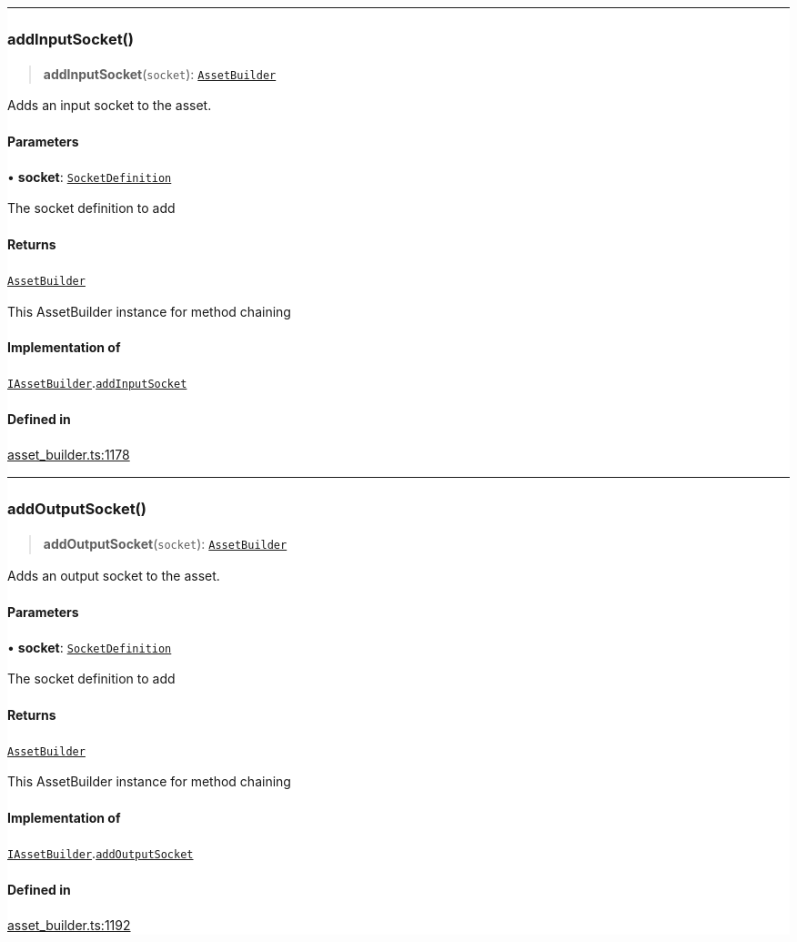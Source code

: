 ***

### addInputSocket()

> **addInputSocket**(`socket`): [`AssetBuilder`](AssetBuilder.md)

Adds an input socket to the asset.

#### Parameters

• **socket**: [`SocketDefinition`](../interfaces/SocketDefinition.md)

The socket definition to add

#### Returns

[`AssetBuilder`](AssetBuilder.md)

This AssetBuilder instance for method chaining

#### Implementation of

[`IAssetBuilder`](../interfaces/IAssetBuilder.md).[`addInputSocket`](../interfaces/IAssetBuilder.md#addinputsocket)

#### Defined in

[asset\_builder.ts:1178](https://github.com/systeminit/si/blob/main/bin/lang-js/src/asset_builder.ts#L1178)

***

### addOutputSocket()

> **addOutputSocket**(`socket`): [`AssetBuilder`](AssetBuilder.md)

Adds an output socket to the asset.

#### Parameters

• **socket**: [`SocketDefinition`](../interfaces/SocketDefinition.md)

The socket definition to add

#### Returns

[`AssetBuilder`](AssetBuilder.md)

This AssetBuilder instance for method chaining

#### Implementation of

[`IAssetBuilder`](../interfaces/IAssetBuilder.md).[`addOutputSocket`](../interfaces/IAssetBuilder.md#addoutputsocket)

#### Defined in

[asset\_builder.ts:1192](https://github.com/systeminit/si/blob/main/bin/lang-js/src/asset_builder.ts#L1192)
